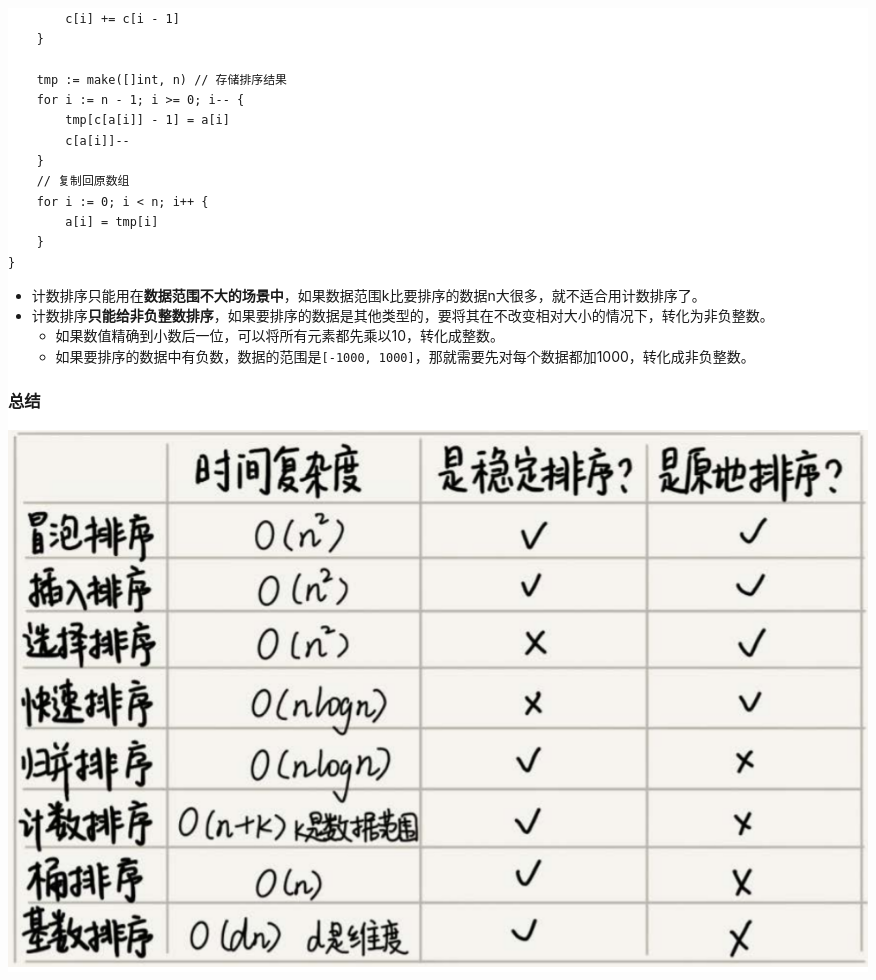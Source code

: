 ```
		c[i] += c[i - 1]
	}
	
	tmp := make([]int, n) // 存储排序结果
	for i := n - 1; i >= 0; i-- {
		tmp[c[a[i]] - 1] = a[i]
		c[a[i]]--
	}
	// 复制回原数组
	for i := 0; i < n; i++ {
		a[i] = tmp[i]
	}
}
```

- 计数排序只能用在**数据范围不大的场景中**，如果数据范围k比要排序的数据n大很多，就不适合用计数排序了。
- 计数排序**只能给非负整数排序**，如果要排序的数据是其他类型的，要将其在不改变相对大小的情况下，转化为非负整数。
  - 如果数值精确到小数后一位，可以将所有元素都先乘以10，转化成整数。
  - 如果要排序的数据中有负数，数据的范围是`[-1000, 1000]`，那就需要先对每个数据都加1000，转化成非负整数。



### 总结

![1581567600731](pai-xu.assets/1581567600731.png)
